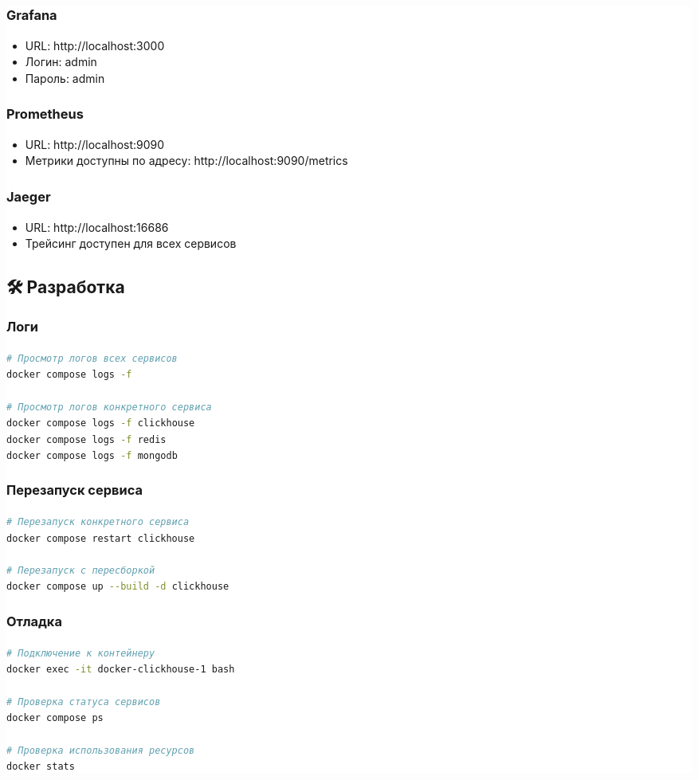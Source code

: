 ### Grafana

- URL: http://localhost:3000
- Логин: admin
- Пароль: admin

### Prometheus

- URL: http://localhost:9090
- Метрики доступны по адресу: http://localhost:9090/metrics

### Jaeger

- URL: http://localhost:16686
- Трейсинг доступен для всех сервисов

## 🛠️ Разработка

### Логи

```bash
# Просмотр логов всех сервисов
docker compose logs -f

# Просмотр логов конкретного сервиса
docker compose logs -f clickhouse
docker compose logs -f redis
docker compose logs -f mongodb
```

### Перезапуск сервиса

```bash
# Перезапуск конкретного сервиса
docker compose restart clickhouse

# Перезапуск с пересборкой
docker compose up --build -d clickhouse
```

### Отладка

```bash
# Подключение к контейнеру
docker exec -it docker-clickhouse-1 bash

# Проверка статуса сервисов
docker compose ps

# Проверка использования ресурсов
docker stats
```
